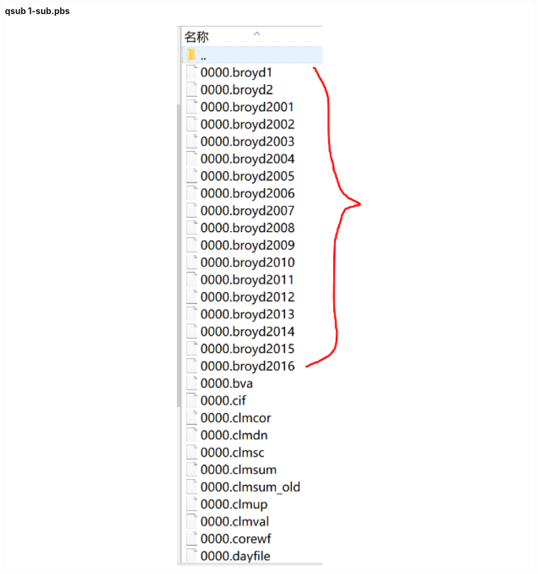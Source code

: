 **qsub 1-sub.pbs**

<div align="center">
<img src="media/d06600d94abcdcd13384e13b5d33a708.png" width="300">
</div>

<div align="center">